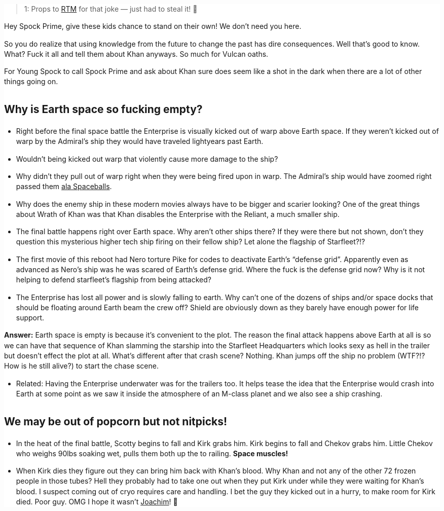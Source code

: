 > 1: Props to [RTM][9] for that joke &#8212; just had to steal it! 🙂

Hey Spock Prime, give these kids chance to stand on their own! We don&#8217;t need you here.

So you do realize that using knowledge from the future to change the past has dire consequences. Well that&#8217;s good to know. What? Fuck it all and tell them about Khan anyways. So much for Vulcan oaths.

For Young Spock to call Spock Prime and ask about Khan sure does seem like a shot in the dark when there are a lot of other things going on.

## Why is Earth space so fucking empty?

  * Right before the final space battle the Enterprise is visually kicked out of warp above Earth space. If they weren&#8217;t kicked out of warp by the Admiral&#8217;s ship they would have traveled lightyears past Earth.

  * Wouldn&#8217;t being kicked out warp that violently cause more damage to the ship?

  * Why didn&#8217;t they pull out of warp right when they were being fired upon in warp. The Admiral&#8217;s ship would have zoomed right passed them [ala Spaceballs][10].

  * Why does the enemy ship in these modern movies always have to be bigger and scarier looking? One of the great things about Wrath of Khan was that Khan disables the Enterprise with the Reliant, a much smaller ship.

  * The final battle happens right over Earth space. Why aren&#8217;t other ships there? If they were there but not shown, don&#8217;t they question this mysterious higher tech ship firing on their fellow ship? Let alone the flagship of Starfleet?!?

  * The first movie of this reboot had Nero torture Pike for codes to deactivate Earth&#8217;s &#8220;defense grid&#8221;. Apparently even as advanced as Nero&#8217;s ship was he was scared of Earth&#8217;s defense grid. Where the fuck is the defense grid now? Why is it not helping to defend starfleet&#8217;s flagship from being attacked?

  * The Enterprise has lost all power and is slowly falling to earth. Why can&#8217;t one of the dozens of ships and/or space docks that should be floating around Earth beam the crew off? Shield are obviously down as they barely have enough power for life support.

**Answer:** Earth space is empty is because it&#8217;s convenient to the plot. The reason the final attack happens above Earth at all is so we can have that sequence of Khan slamming the starship into the Starfleet Headquarters which looks sexy as hell in the trailer but doesn&#8217;t effect the plot at all. What&#8217;s different after that crash scene? Nothing. Khan jumps off the ship no problem (WTF?!? How is he still alive?) to start the chase scene.

  * Related: Having the Enterprise underwater was for the trailers too. It helps tease the idea that the Enterprise would crash into Earth at some point as we saw it inside the atmosphere of an M-class planet and we also see a ship crashing.

## We may be out of popcorn but not nitpicks!

  * In the heat of the final battle, Scotty begins to fall and Kirk grabs him. Kirk begins to fall and Chekov grabs him. Little Chekov who weighs 90lbs soaking wet, pulls them both up the to railing. **Space muscles!**

  * When Kirk dies they figure out they can bring him back with Khan&#8217;s blood. Why Khan and not any of the other 72 frozen people in those tubes? Hell they probably had to take one out when they put Kirk under while they were waiting for Khan&#8217;s blood. I suspect coming out of cryo requires care and handling. I bet the guy they kicked out in a hurry, to make room for Kirk died. Poor guy. OMG I hope it wasn&#8217;t [Joachim][3]! 🙁


 [1]: http://www.youtube.com/watch?v=k80nW6AOhTs
 [2]: http://en.wikipedia.org/wiki/Prime_Directive
 [3]: http://en.memory-alpha.org/wiki/Joachim
 [4]: http://en.memory-alpha.org/wiki/First_contact
 [5]: http://en.wikipedia.org/wiki/The_Mythical_Man-Month
 [6]: http://cdn.videogum.com/files/2011/08/waltsecuritycam.png
 [7]: http://www.youtube.com/watch?v=2E3JDtqHaVM
 [8]: http://en.memory-alpha.org/wiki/Deflector_shield
 [9]: http://redlettermedia.com
 [10]: http://www.youtube.com/watch?v=mk7VWcuVOf0
 [11]: http://www.youtube.com/watch?v=dAPXRN556Ok
 [12]: http://www.bioshockinfinite.com/
 [13]: http://www.scifiscripts.com/scripts/matrix_96_draft.txt